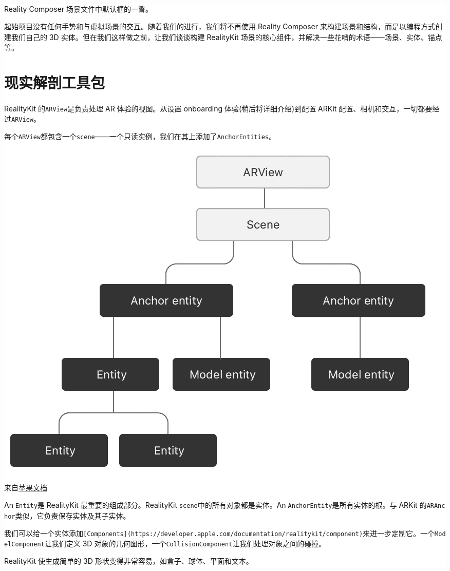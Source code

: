 Reality Composer 场景文件中默认框的一瞥。

起始项目没有任何手势和与虚拟场景的交互。随着我们的进行，我们将不再使用 Reality Composer 来构建场景和结构，而是以编程方式创建我们自己的 3D 实体。但在我们这样做之前，让我们谈谈构建 RealityKit 场景的核心组件，并解决一些花哨的术语——场景、实体、锚点等。

# 现实解剖工具包

RealityKit 的`ARView`是负责处理 AR 体验的视图。从设置 onboarding 体验(稍后将详细介绍)到配置 ARKit 配置、相机和交互，一切都要经过`ARView`。

每个`ARView`都包含一个`scene`——一个只读实例，我们在其上添加了`AnchorEntities`。

![](img/bea6bef807ca909567c8a080659f87de.png)

来自[苹果文档](https://developer.apple.com/documentation/realitykit/entity)

An `Entity`是 RealityKit 最重要的组成部分。RealityKit `scene`中的所有对象都是实体。An `AnchorEntity`是所有实体的根。与 ARKit 的`ARAnchor`类似，它负责保存实体及其子实体。

我们可以给一个实体添加`[Components](https://developer.apple.com/documentation/realitykit/component)`来进一步定制它。一个`ModelComponent`让我们定义 3D 对象的几何图形，一个`CollisionComponent`让我们处理对象之间的碰撞。

RealityKit 使生成简单的 3D 形状变得非常容易，如盒子、球体、平面和文本。
